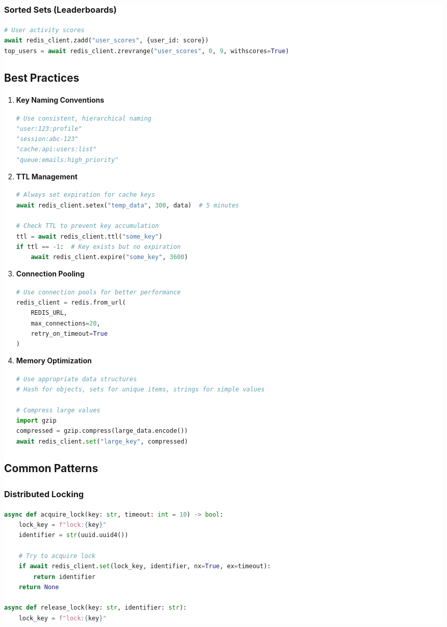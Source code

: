 ### Sorted Sets (Leaderboards)
```python
# User activity scores
await redis_client.zadd("user_scores", {user_id: score})
top_users = await redis_client.zrevrange("user_scores", 0, 9, withscores=True)
```

## Best Practices

1. **Key Naming Conventions**
   ```python
   # Use consistent, hierarchical naming
   "user:123:profile"
   "session:abc-123"
   "cache:api:users:list"
   "queue:emails:high_priority"
   ```

2. **TTL Management**
   ```python
   # Always set expiration for cache keys
   await redis_client.setex("temp_data", 300, data)  # 5 minutes
   
   # Check TTL to prevent key accumulation
   ttl = await redis_client.ttl("some_key")
   if ttl == -1:  # Key exists but no expiration
       await redis_client.expire("some_key", 3600)
   ```

3. **Connection Pooling**
   ```python
   # Use connection pools for better performance
   redis_client = redis.from_url(
       REDIS_URL,
       max_connections=20,
       retry_on_timeout=True
   )
   ```

4. **Memory Optimization**
   ```python
   # Use appropriate data structures
   # Hash for objects, sets for unique items, strings for simple values
   
   # Compress large values
   import gzip
   compressed = gzip.compress(large_data.encode())
   await redis_client.set("large_key", compressed)
   ```

## Common Patterns

### Distributed Locking
```python
async def acquire_lock(key: str, timeout: int = 10) -> bool:
    lock_key = f"lock:{key}"
    identifier = str(uuid.uuid4())
    
    # Try to acquire lock
    if await redis_client.set(lock_key, identifier, nx=True, ex=timeout):
        return identifier
    return None

async def release_lock(key: str, identifier: str):
    lock_key = f"lock:{key}"
```